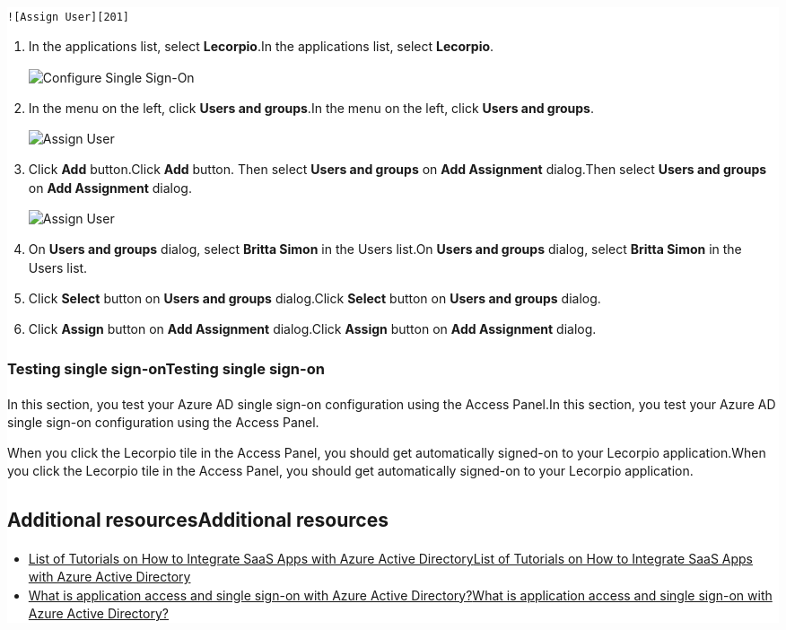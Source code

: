     ![Assign User][201] 

1. <span data-ttu-id="7a071-202">In the applications list, select **Lecorpio**.</span><span class="sxs-lookup"><span data-stu-id="7a071-202">In the applications list, select **Lecorpio**.</span></span>

    ![Configure Single Sign-On](./media/lecorpio-tutorial/tutorial_lecorpio_app.png) 

1. <span data-ttu-id="7a071-204">In the menu on the left, click **Users and groups**.</span><span class="sxs-lookup"><span data-stu-id="7a071-204">In the menu on the left, click **Users and groups**.</span></span>

    ![Assign User][202] 

1. <span data-ttu-id="7a071-206">Click **Add** button.</span><span class="sxs-lookup"><span data-stu-id="7a071-206">Click **Add** button.</span></span> <span data-ttu-id="7a071-207">Then select **Users and groups** on **Add Assignment** dialog.</span><span class="sxs-lookup"><span data-stu-id="7a071-207">Then select **Users and groups** on **Add Assignment** dialog.</span></span>

    ![Assign User][203]

1. <span data-ttu-id="7a071-209">On **Users and groups** dialog, select **Britta Simon** in the Users list.</span><span class="sxs-lookup"><span data-stu-id="7a071-209">On **Users and groups** dialog, select **Britta Simon** in the Users list.</span></span>

1. <span data-ttu-id="7a071-210">Click **Select** button on **Users and groups** dialog.</span><span class="sxs-lookup"><span data-stu-id="7a071-210">Click **Select** button on **Users and groups** dialog.</span></span>

1. <span data-ttu-id="7a071-211">Click **Assign** button on **Add Assignment** dialog.</span><span class="sxs-lookup"><span data-stu-id="7a071-211">Click **Assign** button on **Add Assignment** dialog.</span></span>
    
### <a name="testing-single-sign-on"></a><span data-ttu-id="7a071-212">Testing single sign-on</span><span class="sxs-lookup"><span data-stu-id="7a071-212">Testing single sign-on</span></span>

<span data-ttu-id="7a071-213">In this section, you test your Azure AD single sign-on configuration using the Access Panel.</span><span class="sxs-lookup"><span data-stu-id="7a071-213">In this section, you test your Azure AD single sign-on configuration using the Access Panel.</span></span>

<span data-ttu-id="7a071-214">When you click the Lecorpio tile in the Access Panel, you should get automatically signed-on to your Lecorpio application.</span><span class="sxs-lookup"><span data-stu-id="7a071-214">When you click the Lecorpio tile in the Access Panel, you should get automatically signed-on to your Lecorpio application.</span></span>

## <a name="additional-resources"></a><span data-ttu-id="7a071-215">Additional resources</span><span class="sxs-lookup"><span data-stu-id="7a071-215">Additional resources</span></span>

* [<span data-ttu-id="7a071-216">List of Tutorials on How to Integrate SaaS Apps with Azure Active Directory</span><span class="sxs-lookup"><span data-stu-id="7a071-216">List of Tutorials on How to Integrate SaaS Apps with Azure Active Directory</span></span>](tutorial-list.md)
* [<span data-ttu-id="7a071-217">What is application access and single sign-on with Azure Active Directory?</span><span class="sxs-lookup"><span data-stu-id="7a071-217">What is application access and single sign-on with Azure Active Directory?</span></span>](../manage-apps/what-is-single-sign-on.md)


[1]: ./media/lecorpio-tutorial/tutorial_general_01.png
[2]: ./media/lecorpio-tutorial/tutorial_general_02.png
[3]: ./media/lecorpio-tutorial/tutorial_general_03.png
[4]: ./media/lecorpio-tutorial/tutorial_general_04.png
[100]: ./media/lecorpio-tutorial/tutorial_general_100.png
[200]: ./media/lecorpio-tutorial/tutorial_general_200.png
[201]: ./media/lecorpio-tutorial/tutorial_general_201.png
[202]: ./media/lecorpio-tutorial/tutorial_general_202.png
[203]: ./media/lecorpio-tutorial/tutorial_general_203.png